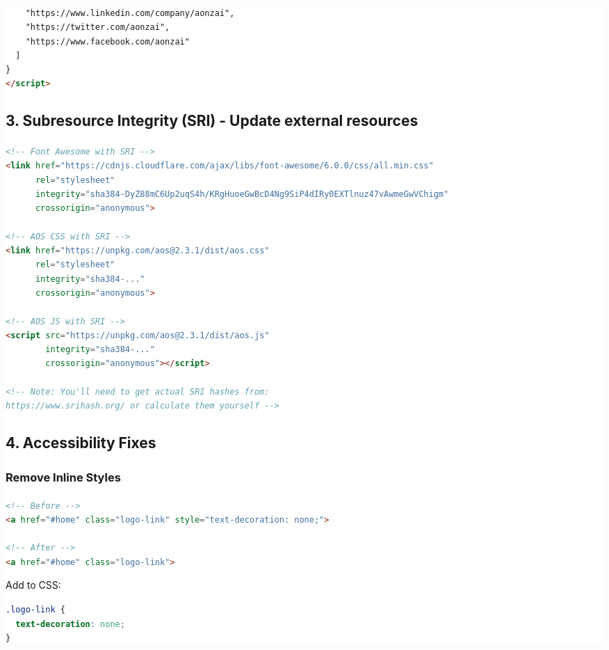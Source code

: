 ```html
    "https://www.linkedin.com/company/aonzai",
    "https://twitter.com/aonzai",
    "https://www.facebook.com/aonzai"
  ]
}
</script>
```

## 3. Subresource Integrity (SRI) - Update external resources

```html
<!-- Font Awesome with SRI -->
<link href="https://cdnjs.cloudflare.com/ajax/libs/font-awesome/6.0.0/css/all.min.css" 
      rel="stylesheet"
      integrity="sha384-DyZ88mC6Up2uqS4h/KRgHuoeGwBcD4Ng9SiP4dIRy0EXTlnuz47vAwmeGwVChigm" 
      crossorigin="anonymous">

<!-- AOS CSS with SRI -->
<link href="https://unpkg.com/aos@2.3.1/dist/aos.css" 
      rel="stylesheet"
      integrity="sha384-..." 
      crossorigin="anonymous">

<!-- AOS JS with SRI -->
<script src="https://unpkg.com/aos@2.3.1/dist/aos.js"
        integrity="sha384-..."
        crossorigin="anonymous"></script>

<!-- Note: You'll need to get actual SRI hashes from:
https://www.srihash.org/ or calculate them yourself -->
```

## 4. Accessibility Fixes

### Remove Inline Styles
```html
<!-- Before -->
<a href="#home" class="logo-link" style="text-decoration: none;">

<!-- After -->
<a href="#home" class="logo-link">
```

Add to CSS:
```css
.logo-link {
  text-decoration: none;
}
```
